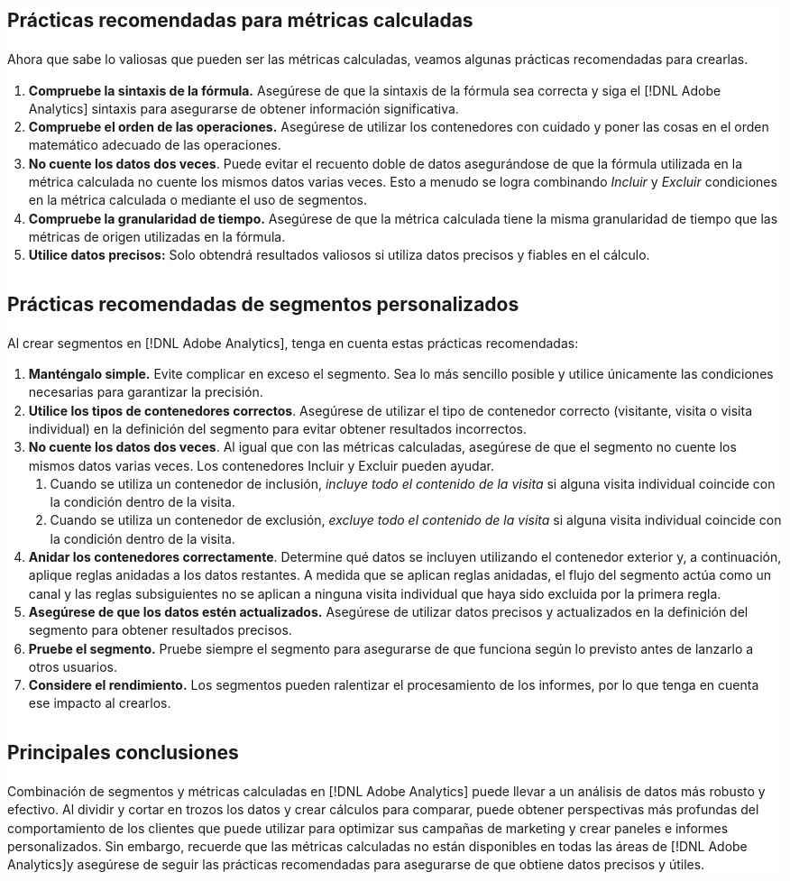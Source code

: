 ## Prácticas recomendadas para métricas calculadas

Ahora que sabe lo valiosas que pueden ser las métricas calculadas, veamos algunas prácticas recomendadas para crearlas.

1. **Compruebe la sintaxis de la fórmula.** Asegúrese de que la sintaxis de la fórmula sea correcta y siga el [!DNL Adobe Analytics] sintaxis para asegurarse de obtener información significativa.
1. **Compruebe el orden de las operaciones.** Asegúrese de utilizar los contenedores con cuidado y poner las cosas en el orden matemático adecuado de las operaciones.
1. **No cuente los datos dos veces**. Puede evitar el recuento doble de datos asegurándose de que la fórmula utilizada en la métrica calculada no cuente los mismos datos varias veces. Esto a menudo se logra combinando *Incluir* y *Excluir* condiciones en la métrica calculada o mediante el uso de segmentos.
1. **Compruebe la granularidad de tiempo.** Asegúrese de que la métrica calculada tiene la misma granularidad de tiempo que las métricas de origen utilizadas en la fórmula.
1. **Utilice datos precisos:** Solo obtendrá resultados valiosos si utiliza datos precisos y fiables en el cálculo.

## Prácticas recomendadas de segmentos personalizados

Al crear segmentos en [!DNL Adobe Analytics], tenga en cuenta estas prácticas recomendadas:

1. **Manténgalo simple.** Evite complicar en exceso el segmento. Sea lo más sencillo posible y utilice únicamente las condiciones necesarias para garantizar la precisión.
1. **Utilice los tipos de contenedores correctos**. Asegúrese de utilizar el tipo de contenedor correcto (visitante, visita o visita individual) en la definición del segmento para evitar obtener resultados incorrectos.
1. **No cuente los datos dos veces**. Al igual que con las métricas calculadas, asegúrese de que el segmento no cuente los mismos datos varias veces. Los contenedores Incluir y Excluir pueden ayudar.
   1. Cuando se utiliza un contenedor de inclusión, *incluye* *todo el contenido de la visita* si alguna visita individual coincide con la condición dentro de la visita.
   1. Cuando se utiliza un contenedor de exclusión, *excluye todo el contenido de la visita* si alguna visita individual coincide con la condición dentro de la visita.
1. **Anidar los contenedores correctamente**. Determine qué datos se incluyen utilizando el contenedor exterior y, a continuación, aplique reglas anidadas a los datos restantes. A medida que se aplican reglas anidadas, el flujo del segmento actúa como un canal y las reglas subsiguientes no se aplican a ninguna visita individual que haya sido excluida por la primera regla.
1. **Asegúrese de que los datos estén actualizados.** Asegúrese de utilizar datos precisos y actualizados en la definición del segmento para obtener resultados precisos.
1. **Pruebe el segmento.** Pruebe siempre el segmento para asegurarse de que funciona según lo previsto antes de lanzarlo a otros usuarios.
1. **Considere el rendimiento.** Los segmentos pueden ralentizar el procesamiento de los informes, por lo que tenga en cuenta ese impacto al crearlos.

## Principales conclusiones

Combinación de segmentos y métricas calculadas en [!DNL Adobe Analytics] puede llevar a un análisis de datos más robusto y efectivo. Al dividir y cortar en trozos los datos y crear cálculos para comparar, puede obtener perspectivas más profundas del comportamiento de los clientes que puede utilizar para optimizar sus campañas de marketing y crear paneles e informes personalizados. Sin embargo, recuerde que las métricas calculadas no están disponibles en todas las áreas de [!DNL Adobe Analytics]y asegúrese de seguir las prácticas recomendadas para asegurarse de que obtiene datos precisos y útiles.
